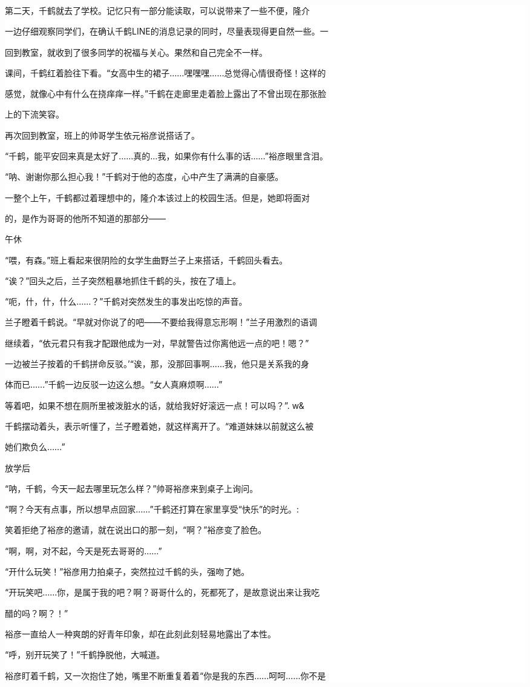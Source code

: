 第二天，千鹤就去了学校。记忆只有一部分能读取，可以说带来了一些不便，隆介

一边仔细观察同学们，在确认千鹤LINE的消息记录的同时，尽量表现得更自然一些。一

回到教室，就收到了很多同学的祝福与关心。果然和自己完全不一样。

课间，千鹤红着脸往下看。“女高中生的裙子……嘿嘿嘿……总觉得心情很奇怪！这样的

感觉，就像心中有什么在挠痒痒一样。”千鹤在走廊里走着脸上露出了不曾出现在那张脸

上的下流笑容。

再次回到教室，班上的帅哥学生依元裕彦说搭话了。

“千鹤，能平安回来真是太好了……真的…我，如果你有什么事的话……”裕彦眼里含泪。

“呐、谢谢你那么担心我！”千鹤对于他的态度，心中产生了满满的自豪感。

一整个上午，千鹤都过着理想中的，隆介本该过上的校园生活。但是，她即将面对

的，是作为哥哥的他所不知道的那部分——

午休

“喂，有森。”班上看起来很阴险的女学生曲野兰子上来搭话，千鹤回头看去。

“诶？”回头之后，兰子突然粗暴地抓住千鹤的头，按在了墙上。

“呃，什，什，什么……？”千鹤对突然发生的事发出吃惊的声音。

兰子瞪着千鹤说。“早就对你说了的吧——不要给我得意忘形啊！”兰子用激烈的语调

继续着，“依元君只有我才配跟他成为一对，早就警告过你离他远一点的吧！嗯？”

一边被兰子按着的千鹤拼命反驳。’“诶，那，没那回事啊……我，他只是关系我的身

体而已……”千鹤一边反驳一边这么想。“女人真麻烦啊……”

等着吧，如果不想在厕所里被泼脏水的话，就给我好好滚远一点！可以吗？”. w&

千鹤摆动着头，表示听懂了，兰子瞪着她，就这样离开了。“难道妹妹以前就这么被

她们欺负么……”

放学后

“呐，千鹤，今天一起去哪里玩怎么样？”帅哥裕彦来到桌子上询问。

“啊？今天有点事，所以想早点回家……”千鹤还打算在家里享受“快乐”的时光。:

笑着拒绝了裕彦的邀请，就在说出口的那一刻，“啊？”裕彦变了脸色。

“啊，啊，对不起，今天是死去哥哥的……”

“开什么玩笑！”裕彦用力拍桌子，突然拉过千鹤的头，强吻了她。

“开玩笑吧……你，是属于我的吧？啊？哥哥什么的，死都死了，是故意说出来让我吃

醋的吗？啊？！”

裕彦一直给人一种爽朗的好青年印象，却在此刻此刻轻易地露出了本性。

“呼，别开玩笑了！”千鹤挣脱他，大喊道。

裕彦盯着千鹤，又一次抱住了她，嘴里不断重复着着“你是我的东西……呵呵……你不是
